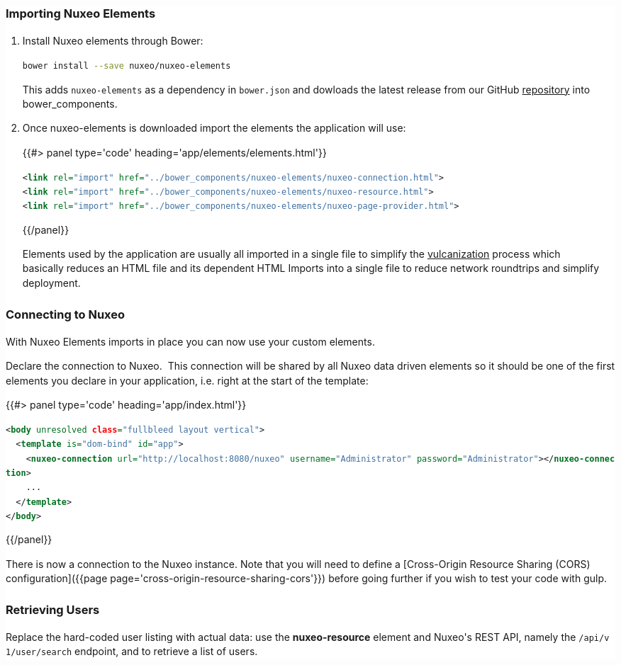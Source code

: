 ### Importing Nuxeo Elements

1.  Install Nuxeo elements through Bower:

    ```bash
    bower install --save nuxeo/nuxeo-elements
    ```

    This adds `nuxeo-elements` as a dependency in `bower.json` and dowloads the latest release from our GitHub [repository](https://github.com/nuxeo/nuxeo-elements) into bower_components.

2.  Once nuxeo-elements is downloaded import the elements the application will use:

    {{#> panel type='code' heading='app/elements/elements.html'}}

    ```xml
    <link rel="import" href="../bower_components/nuxeo-elements/nuxeo-connection.html">
    <link rel="import" href="../bower_components/nuxeo-elements/nuxeo-resource.html">
    <link rel="import" href="../bower_components/nuxeo-elements/nuxeo-page-provider.html">
    ```

    {{/panel}}

    Elements used by the application are usually all imported in a single file to simplify the [vulcanization](https://github.com/polymer/vulcanize) process which basically&nbsp;reduces an HTML file and its dependent HTML Imports into a single file to reduce network roundtrips and simplify deployment.

### Connecting to Nuxeo

With Nuxeo Elements imports in place you can now use your custom elements.

Declare the connection to Nuxeo.&nbsp; This connection will be shared by all Nuxeo data driven elements so it should be one of the first elements you declare in your application, i.e. right at the start of the template:

{{#> panel type='code' heading='app/index.html'}}

```xml
<body unresolved class="fullbleed layout vertical">
  <template is="dom-bind" id="app">
    <nuxeo-connection url="http://localhost:8080/nuxeo" username="Administrator" password="Administrator"></nuxeo-connection>
    ...
  </template>
</body>
```

{{/panel}}

There is now a connection to the Nuxeo instance. Note that you will need to define a [Cross-Origin Resource Sharing (CORS) configuration]({{page page='cross-origin-resource-sharing-cors'}}) before going further if you wish to test your code with gulp.

### Retrieving Users

Replace the hard-coded user listing with actual data: use the **nuxeo-resource** element and Nuxeo's REST API, namely the `/api/v1/user/search` endpoint, and to retrieve a list of users.
